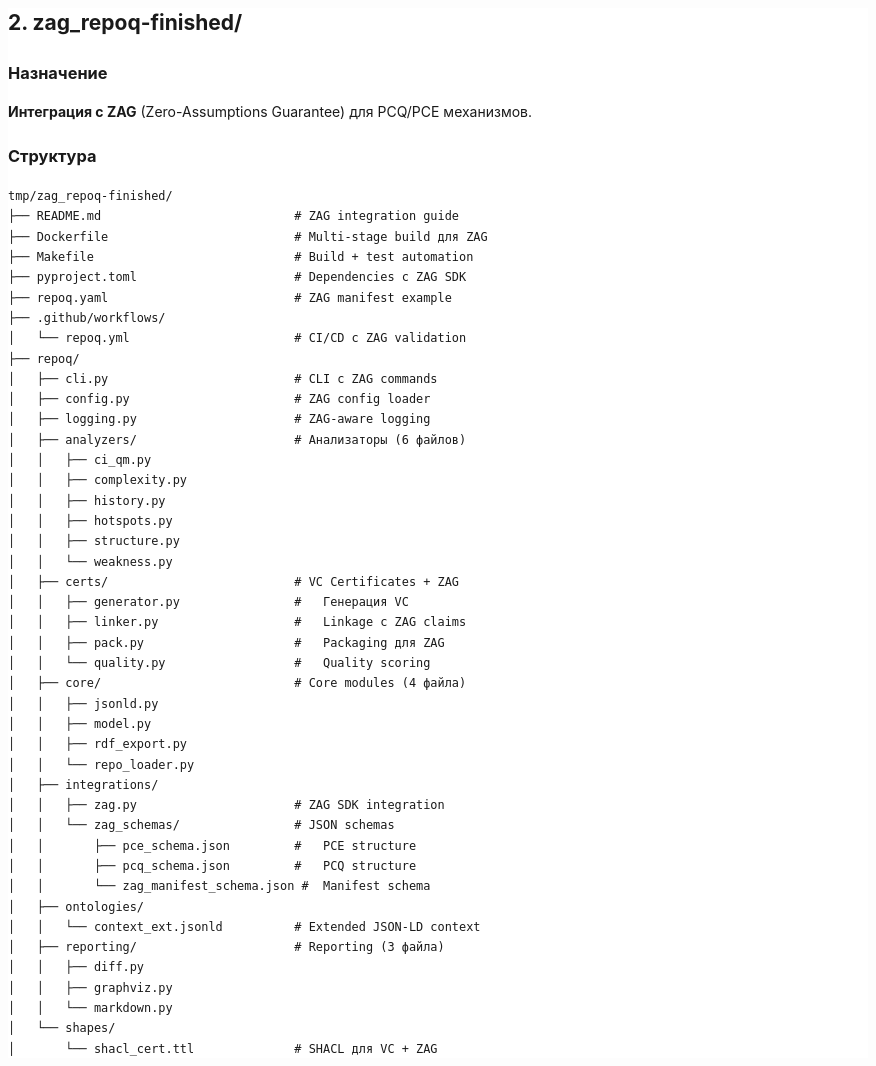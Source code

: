 
## 2. zag_repoq-finished/

### Назначение

**Интеграция с ZAG** (Zero-Assumptions Guarantee) для PCQ/PCE механизмов.

### Структура

```
tmp/zag_repoq-finished/
├── README.md                           # ZAG integration guide
├── Dockerfile                          # Multi-stage build для ZAG
├── Makefile                            # Build + test automation
├── pyproject.toml                      # Dependencies с ZAG SDK
├── repoq.yaml                          # ZAG manifest example
├── .github/workflows/
│   └── repoq.yml                       # CI/CD с ZAG validation
├── repoq/
│   ├── cli.py                          # CLI с ZAG commands
│   ├── config.py                       # ZAG config loader
│   ├── logging.py                      # ZAG-aware logging
│   ├── analyzers/                      # Анализаторы (6 файлов)
│   │   ├── ci_qm.py
│   │   ├── complexity.py
│   │   ├── history.py
│   │   ├── hotspots.py
│   │   ├── structure.py
│   │   └── weakness.py
│   ├── certs/                          # VC Certificates + ZAG
│   │   ├── generator.py                #   Генерация VC
│   │   ├── linker.py                   #   Linkage с ZAG claims
│   │   ├── pack.py                     #   Packaging для ZAG
│   │   └── quality.py                  #   Quality scoring
│   ├── core/                           # Core modules (4 файла)
│   │   ├── jsonld.py
│   │   ├── model.py
│   │   ├── rdf_export.py
│   │   └── repo_loader.py
│   ├── integrations/
│   │   ├── zag.py                      # ZAG SDK integration
│   │   └── zag_schemas/                # JSON schemas
│   │       ├── pce_schema.json         #   PCE structure
│   │       ├── pcq_schema.json         #   PCQ structure
│   │       └── zag_manifest_schema.json #  Manifest schema
│   ├── ontologies/
│   │   └── context_ext.jsonld          # Extended JSON-LD context
│   ├── reporting/                      # Reporting (3 файла)
│   │   ├── diff.py
│   │   ├── graphviz.py
│   │   └── markdown.py
│   └── shapes/
│       └── shacl_cert.ttl              # SHACL для VC + ZAG
```
